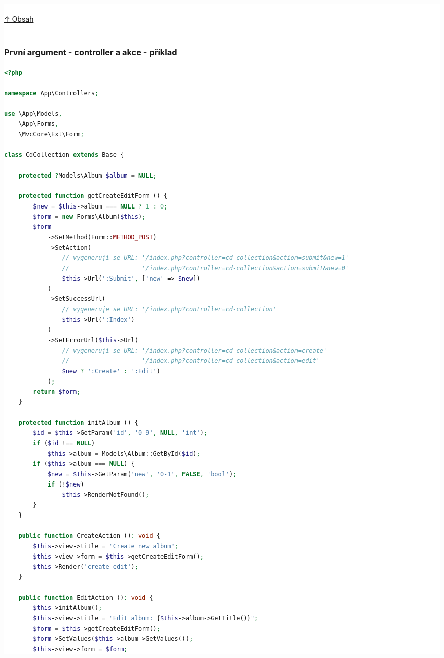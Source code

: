 &nbsp;  
[↑ Obsah](#obsah)  
&nbsp;&nbsp; 

### První argument - controller a akce - příklad
```php
<?php

namespace App\Controllers;

use \App\Models,
	\App\Forms,
	\MvcCore\Ext\Form;

class CdCollection extends Base {

	protected ?Models\Album $album = NULL;

	protected function getCreateEditForm () {
		$new = $this->album === NULL ? 1 : 0;
		$form = new Forms\Album($this);
		$form
			->SetMethod(Form::METHOD_POST)
			->SetAction(
				// vygenerují se URL: '/index.php?controller=cd-collection&action=submit&new=1'
				//                    '/index.php?controller=cd-collection&action=submit&new=0'
				$this->Url(':Submit', ['new' => $new])
			)
			->SetSuccessUrl(
				// vygeneruje se URL: '/index.php?controller=cd-collection'
				$this->Url(':Index')
			)
			->SetErrorUrl($this->Url(
				// vygenerují se URL: '/index.php?controller=cd-collection&action=create'
				//                    '/index.php?controller=cd-collection&action=edit'
				$new ? ':Create' : ':Edit')
			);
		return $form;
	}

	protected function initAlbum () {
		$id = $this->GetParam('id', '0-9', NULL, 'int');
		if ($id !== NULL) 
			$this->album = Models\Album::GetById($id);
		if ($this->album === NULL) {
			$new = $this->GetParam('new', '0-1', FALSE, 'bool');
			if (!$new) 
				$this->RenderNotFound();
		}
	}

	public function CreateAction (): void {
		$this->view->title = "Create new album";
		$this->view->form = $this->getCreateEditForm();
		$this->Render('create-edit');
	}
	
	public function EditAction (): void {
		$this->initAlbum();
		$this->view->title = "Edit album: {$this->album->GetTitle()}";
		$form = $this->getCreateEditForm();
		$form->SetValues($this->album->GetValues());
		$this->view->form = $form;
```